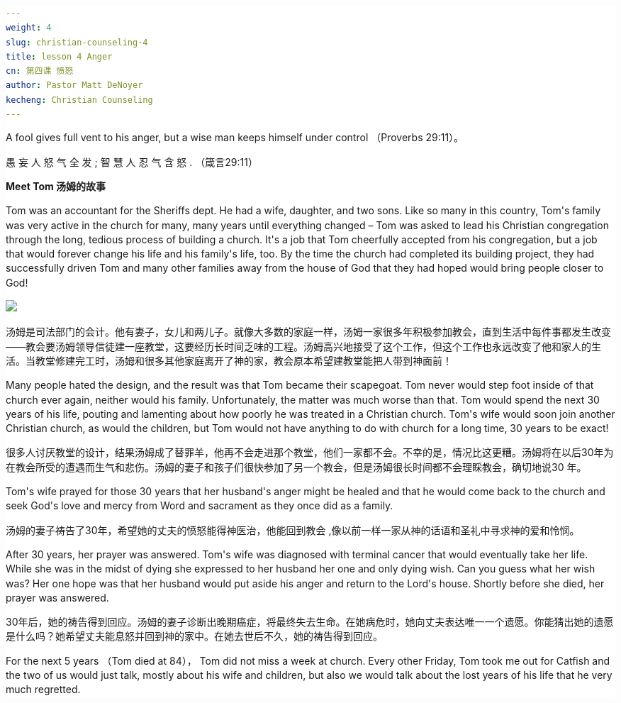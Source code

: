 ```yaml
---
weight: 4
slug: christian-counseling-4
title: lesson 4 Anger 
cn: 第四课 愤怒
author: Pastor Matt DeNoyer
kecheng: Christian Counseling
---
```


A fool gives full vent to his anger, but a wise man keeps himself under control （Proverbs 29:11）。

愚 妄 人 怒 气 全 发 ; 智 慧 人 忍 气 含 怒 . （箴言29:11）

**Meet Tom 汤姆的故事**

 Tom was an accountant for the Sheriffs dept. He had a wife, daughter, and two sons. Like so many in this country, Tom's family was very active in the church for many, many years until everything changed – Tom was asked to lead his Christian congregation through the long, tedious process of building a church. It's a job that Tom cheerfully accepted from his congregation, but a job that would forever change his life and his family's life, too. By the time the church had completed its building project, they had successfully driven Tom and many other families away from the house of God that they had hoped would bring people closer to God!

![](/images/note/jmx/4-1.jpg#right)

汤姆是司法部门的会计。他有妻子，女儿和两儿子。就像大多数的家庭一样，汤姆一家很多年积极参加教会，直到生活中每件事都发生改变——教会要汤姆领导信徒建一座教堂，这要经历长时间乏味的工程。汤姆高兴地接受了这个工作，但这个工作也永远改变了他和家人的生活。当教堂修建完工时，汤姆和很多其他家庭离开了神的家，教会原本希望建教堂能把人带到神面前！

Many people hated the design, and the result was that Tom became their scapegoat. Tom never would step foot inside of that church ever again, neither would his family. Unfortunately, the matter was much worse than that. Tom would spend the next 30 years of his life, pouting and lamenting about how poorly he was treated in a Christian church. Tom's wife would soon join another Christian church, as would the children, but Tom would not have anything to do with church for a long time, 30 years to be exact!

很多人讨厌教堂的设计，结果汤姆成了替罪羊，他再不会走进那个教堂，他们一家都不会。不幸的是，情况比这更糟。汤姆将在以后30年为在教会所受的遭遇而生气和悲伤。汤姆的妻子和孩子们很快参加了另一个教会，但是汤姆很长时间都不会理睬教会，确切地说30 年。

Tom's wife prayed for those 30 years that her husband's anger might be healed and that he would come back to the church and seek God's love and mercy from Word and sacrament as they once did as a family.

汤姆的妻子祷告了30年，希望她的丈夫的愤怒能得神医治，他能回到教会 ,像以前一样一家从神的话语和圣礼中寻求神的爱和怜悯。

After 30 years, her prayer was answered. Tom's wife was diagnosed with terminal cancer that would eventually take her life. While she was in the midst of dying she expressed to her husband her one and only dying wish. Can you guess what her wish was? Her one hope was that her husband would put aside his anger and return to the Lord's house. Shortly before she died, her prayer was answered.

30年后，她的祷告得到回应。汤姆的妻子诊断出晚期癌症，将最终失去生命。在她病危时，她向丈夫表达唯一一个遗愿。你能猜出她的遗愿是什么吗？她希望丈夫能息怒并回到神的家中。在她去世后不久，她的祷告得到回应。

For the next 5 years （Tom died at 84）， Tom did not miss a week at church. Every other Friday, Tom took me out for Catfish and the two of us would just talk, mostly about his wife and children, but also we would talk about the lost years of his life that he very much regretted.
